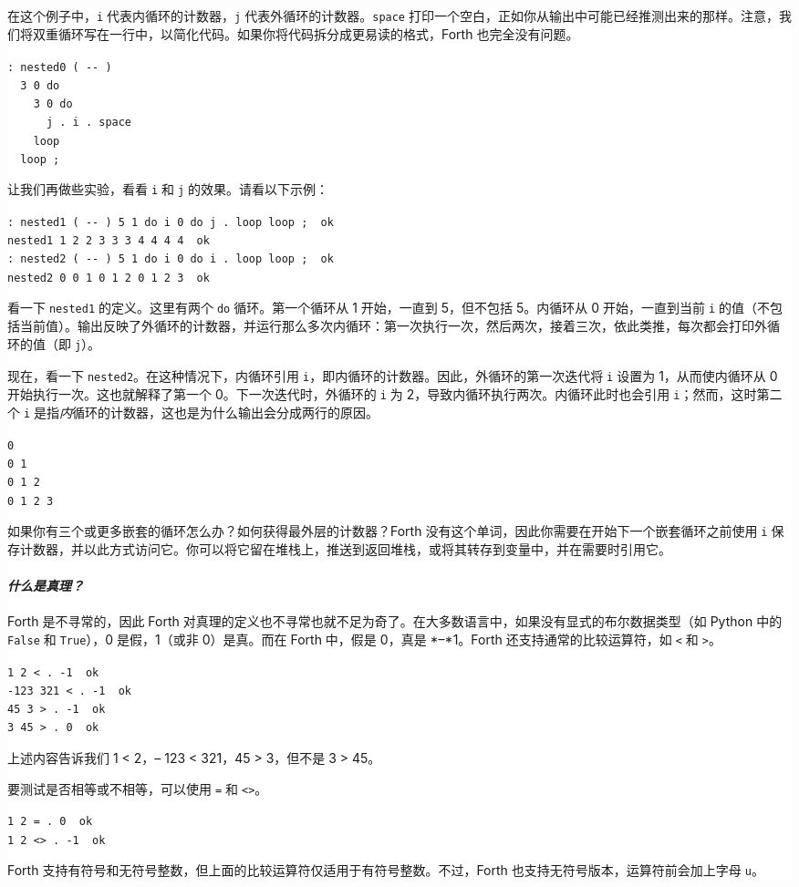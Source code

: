 在这个例子中，`i` 代表内循环的计数器，`j` 代表外循环的计数器。`space` 打印一个空白，正如你从输出中可能已经推测出来的那样。注意，我们将双重循环写在一行中，以简化代码。如果你将代码拆分成更易读的格式，Forth 也完全没有问题。

```
: nested0 ( -- )
  3 0 do
    3 0 do
      j . i . space
    loop
  loop ;
```

让我们再做些实验，看看 `i` 和 `j` 的效果。请看以下示例：

```
: nested1 ( -- ) 5 1 do i 0 do j . loop loop ;  ok
nested1 1 2 2 3 3 3 4 4 4 4  ok
: nested2 ( -- ) 5 1 do i 0 do i . loop loop ;  ok
nested2 0 0 1 0 1 2 0 1 2 3  ok
```

看一下 `nested1` 的定义。这里有两个 `do` 循环。第一个循环从 1 开始，一直到 5，但不包括 5。内循环从 0 开始，一直到当前 `i` 的值（不包括当前值）。输出反映了外循环的计数器，并运行那么多次内循环：第一次执行一次，然后两次，接着三次，依此类推，每次都会打印外循环的值（即 `j`）。

现在，看一下 `nested2`。在这种情况下，内循环引用 `i`，即内循环的计数器。因此，外循环的第一次迭代将 `i` 设置为 1，从而使内循环从 0 开始执行一次。这也就解释了第一个 0。下一次迭代时，外循环的 `i` 为 2，导致内循环执行两次。内循环此时也会引用 `i`；然而，这时第二个 `i` 是指*内*循环的计数器，这也是为什么输出会分成两行的原因。

```
0
0 1
0 1 2
0 1 2 3
```

如果你有三个或更多嵌套的循环怎么办？如何获得最外层的计数器？Forth 没有这个单词，因此你需要在开始下一个嵌套循环之前使用 `i` 保存计数器，并以此方式访问它。你可以将它留在堆栈上，推送到返回堆栈，或将其转存到变量中，并在需要时引用它。

#### ***什么是真理？***

Forth 是不寻常的，因此 Forth 对真理的定义也不寻常也就不足为奇了。在大多数语言中，如果没有显式的布尔数据类型（如 Python 中的 `False` 和 `True`），0 是假，1（或非 0）是真。而在 Forth 中，假是 0，真是 *–*1。Forth 还支持通常的比较运算符，如 `<` 和 `>`。

```
1 2 < . -1  ok
-123 321 < . -1  ok
45 3 > . -1  ok
3 45 > . 0  ok
```

上述内容告诉我们 1 < 2，*–* 123 < 321，45 > 3，但不是 3 > 45。

要测试是否相等或不相等，可以使用 `=` 和 `<>`。

```
1 2 = . 0  ok
1 2 <> . -1  ok
```

Forth 支持有符号和无符号整数，但上面的比较运算符仅适用于有符号整数。不过，Forth 也支持无符号版本，运算符前会加上字母 `u`。

